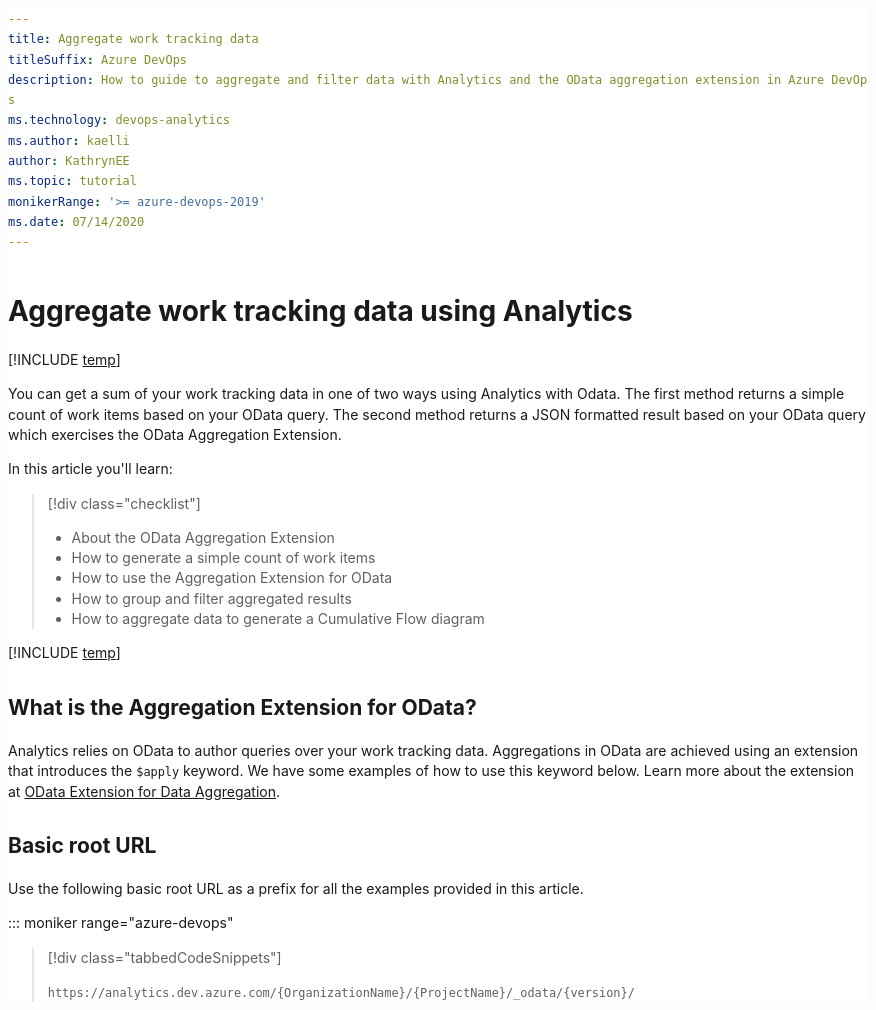 ```yaml
---
title: Aggregate work tracking data 
titleSuffix: Azure DevOps
description: How to guide to aggregate and filter data with Analytics and the OData aggregation extension in Azure DevOps
ms.technology: devops-analytics
ms.author: kaelli
author: KathrynEE
ms.topic: tutorial
monikerRange: '>= azure-devops-2019'
ms.date: 07/14/2020
---
```


# Aggregate work tracking data using Analytics   

[!INCLUDE [temp](../includes/version-azure-devops.md)]

You can get a sum of your work tracking data in one of two ways using Analytics with Odata. The first method returns a simple count of work items based on your  OData query. The second method returns a JSON formatted result based on your OData query which exercises the OData Aggregation Extension.   

In this article you'll learn: 

>[!div class="checklist"]
> * About the OData Aggregation Extension  
> * How to generate a simple count of work items  
> * How to use the Aggregation Extension for OData   
> * How to group and filter aggregated results 
> * How to aggregate data to generate a Cumulative Flow diagram  

[!INCLUDE [temp](../includes/analytics-preview.md)]


## What is the Aggregation Extension for OData?

Analytics relies on OData to author queries over your work tracking data. Aggregations in OData are achieved using an extension that introduces the `$apply` keyword. We have some examples of how to use this keyword below. Learn more about the extension at [OData Extension for Data Aggregation](https://docs.oasis-open.org/odata/odata-data-aggregation-ext/v4.0/cs01/odata-data-aggregation-ext-v4.0-cs01.html).

## Basic root URL

Use the following basic root URL as a prefix for all the examples provided in this article.

::: moniker range="azure-devops"

> [!div class="tabbedCodeSnippets"]
> ```OData
> https://analytics.dev.azure.com/{OrganizationName}/{ProjectName}/_odata/{version}/
> ``` 
